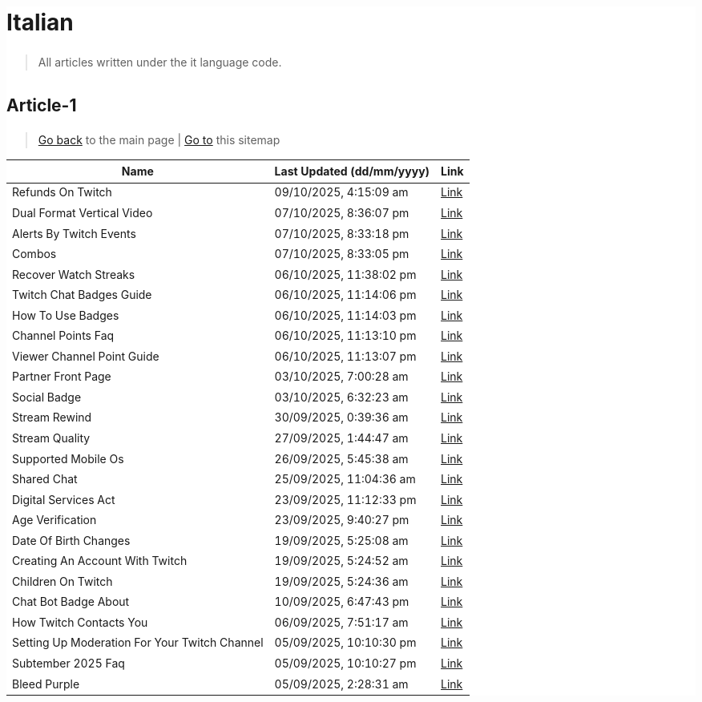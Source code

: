 # Italian
> All articles written under the it language code. 

## Article-1
> [Go back](../README.md) to the main page | [Go to](https://help.twitch.tv/s/sitemap-topicarticle-1.xml) this sitemap

| Name                                                          | Last Updated (dd/mm/yyyy) | Link                                                                                                                |
|---------------------------------------------------------------|---------------------------|---------------------------------------------------------------------------------------------------------------------|
| Refunds On Twitch                                             | 09/10/2025, 4:15:09 am    | [Link](https://help.twitch.tv/s/article/refunds-on-twitch?language=it)                                              |
| Dual Format Vertical Video                                    | 07/10/2025, 8:36:07 pm    | [Link](https://help.twitch.tv/s/article/dual-format-vertical-video?language=it)                                     |
| Alerts By Twitch Events                                       | 07/10/2025, 8:33:18 pm    | [Link](https://help.twitch.tv/s/article/alerts-by-twitch-events?language=it)                                        |
| Combos                                                        | 07/10/2025, 8:33:05 pm    | [Link](https://help.twitch.tv/s/article/combos?language=it)                                                         |
| Recover Watch Streaks                                         | 06/10/2025, 11:38:02 pm   | [Link](https://help.twitch.tv/s/article/recover-watch-streaks?language=it)                                          |
| Twitch Chat Badges Guide                                      | 06/10/2025, 11:14:06 pm   | [Link](https://help.twitch.tv/s/article/twitch-chat-badges-guide?language=it)                                       |
| How To Use Badges                                             | 06/10/2025, 11:14:03 pm   | [Link](https://help.twitch.tv/s/article/how-to-use-badges?language=it)                                              |
| Channel Points Faq                                            | 06/10/2025, 11:13:10 pm   | [Link](https://help.twitch.tv/s/article/channel-points-faq?language=it)                                             |
| Viewer Channel Point Guide                                    | 06/10/2025, 11:13:07 pm   | [Link](https://help.twitch.tv/s/article/viewer-channel-point-guide?language=it)                                     |
| Partner Front Page                                            | 03/10/2025, 7:00:28 am    | [Link](https://help.twitch.tv/s/article/partner-front-page?language=it)                                             |
| Social Badge                                                  | 03/10/2025, 6:32:23 am    | [Link](https://help.twitch.tv/s/article/social-badge?language=it)                                                   |
| Stream Rewind                                                 | 30/09/2025, 0:39:36 am    | [Link](https://help.twitch.tv/s/article/stream-rewind?language=it)                                                  |
| Stream Quality                                                | 27/09/2025, 1:44:47 am    | [Link](https://help.twitch.tv/s/article/stream-quality?language=it)                                                 |
| Supported Mobile Os                                           | 26/09/2025, 5:45:38 am    | [Link](https://help.twitch.tv/s/article/supported-mobile-os?language=it)                                            |
| Shared Chat                                                   | 25/09/2025, 11:04:36 am   | [Link](https://help.twitch.tv/s/article/shared-chat?language=it)                                                    |
| Digital Services Act                                          | 23/09/2025, 11:12:33 pm   | [Link](https://help.twitch.tv/s/article/digital-services-act?language=it)                                           |
| Age Verification                                              | 23/09/2025, 9:40:27 pm    | [Link](https://help.twitch.tv/s/article/age-verification?language=it)                                               |
| Date Of Birth Changes                                         | 19/09/2025, 5:25:08 am    | [Link](https://help.twitch.tv/s/article/date-of-birth-changes?language=it)                                          |
| Creating An Account With Twitch                               | 19/09/2025, 5:24:52 am    | [Link](https://help.twitch.tv/s/article/creating-an-account-with-twitch?language=it)                                |
| Children On Twitch                                            | 19/09/2025, 5:24:36 am    | [Link](https://help.twitch.tv/s/article/children-on-twitch?language=it)                                             |
| Chat Bot Badge About                                          | 10/09/2025, 6:47:43 pm    | [Link](https://help.twitch.tv/s/article/chat-bot-badge-about?language=it)                                           |
| How Twitch Contacts You                                       | 06/09/2025, 7:51:17 am    | [Link](https://help.twitch.tv/s/article/how-twitch-contacts-you?language=it)                                        |
| Setting Up Moderation For Your Twitch Channel                 | 05/09/2025, 10:10:30 pm   | [Link](https://help.twitch.tv/s/article/setting-up-moderation-for-your-twitch-channel?language=it)                  |
| Subtember 2025 Faq                                            | 05/09/2025, 10:10:27 pm   | [Link](https://help.twitch.tv/s/article/subtember-2025-faq?language=it)                                             |
| Bleed Purple                                                  | 05/09/2025, 2:28:31 am    | [Link](https://help.twitch.tv/s/article/bleed-purple?language=it)                                                   |